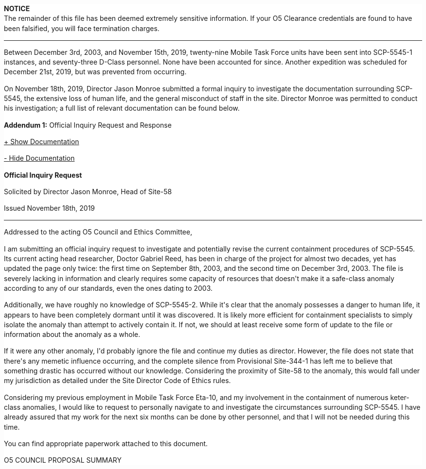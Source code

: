 **NOTICE**  
The remainder of this file has been deemed extremely sensitive information. If your O5 Clearance credentials are found to have been falsified, you will face termination charges.

* * *

Between December 3rd, 2003, and November 15th, 2019, twenty-nine Mobile Task Force units have been sent into SCP-5545-1 instances, and seventy-three D-Class personnel. None have been accounted for since. Another expedition was scheduled for December 21st, 2019, but was prevented from occurring.

On November 18th, 2019, Director Jason Monroe submitted a formal inquiry to investigate the documentation surrounding SCP-5545, the extensive loss of human life, and the general misconduct of staff in the site. Director Monroe was permitted to conduct his investigation; a full list of relevant documentation can be found below.

**Addendum 1:** Official Inquiry Request and Response

[+ Show Documentation](javascript:;)

[\- Hide Documentation](javascript:;)

**Official Inquiry Request**

Solicited by Director Jason Monroe, Head of Site-58

Issued November 18th, 2019

* * *

Addressed to the acting O5 Council and Ethics Committee,

I am submitting an official inquiry request to investigate and potentially revise the current containment procedures of SCP-5545. Its current acting head researcher, Doctor Gabriel Reed, has been in charge of the project for almost two decades, yet has updated the page only twice: the first time on September 8th, 2003, and the second time on December 3rd, 2003. The file is severely lacking in information and clearly requires some capacity of resources that doesn't make it a safe-class anomaly according to any of our standards, even the ones dating to 2003.

Additionally, we have roughly no knowledge of SCP-5545-2. While it's clear that the anomaly possesses a danger to human life, it appears to have been completely dormant until it was discovered. It is likely more efficient for containment specialists to simply isolate the anomaly than attempt to actively contain it. If not, we should at least receive some form of update to the file or information about the anomaly as a whole.

If it were any other anomaly, I'd probably ignore the file and continue my duties as director. However, the file does not state that there's any memetic influence occurring, and the complete silence from Provisional Site-344-1 has left me to believe that something drastic has occurred without our knowledge. Considering the proximity of Site-58 to the anomaly, this would fall under my jurisdiction as detailed under the Site Director Code of Ethics rules.

Considering my previous employment in Mobile Task Force Eta-10, and my involvement in the containment of numerous keter-class anomalies, I would like to request to personally navigate to and investigate the circumstances surrounding SCP-5545. I have already assured that my work for the next six months can be done by other personnel, and that I will not be needed during this time.

You can find appropriate paperwork attached to this document.

  

O5 COUNCIL PROPOSAL SUMMARY
